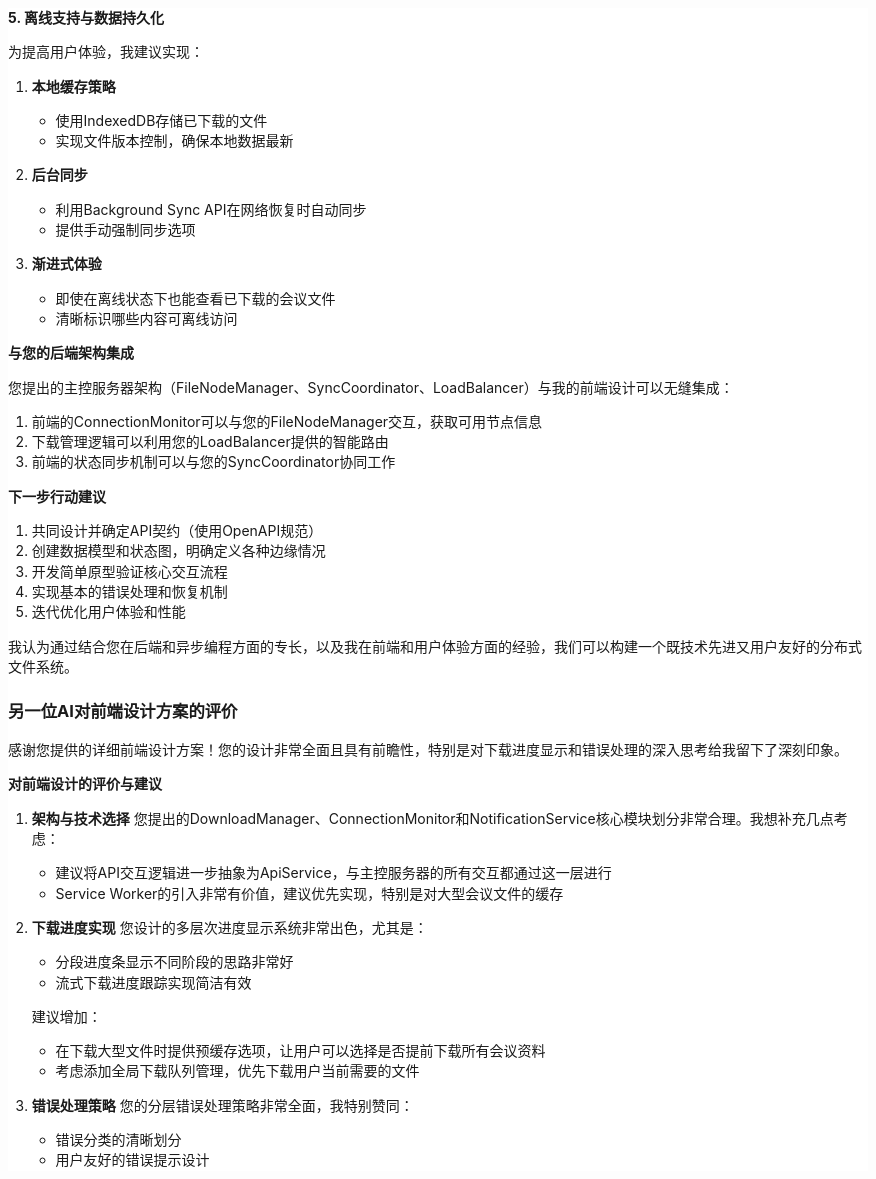 **5. 离线支持与数据持久化**

为提高用户体验，我建议实现：

1. **本地缓存策略**
   - 使用IndexedDB存储已下载的文件
   - 实现文件版本控制，确保本地数据最新

2. **后台同步**
   - 利用Background Sync API在网络恢复时自动同步
   - 提供手动强制同步选项

3. **渐进式体验**
   - 即使在离线状态下也能查看已下载的会议文件
   - 清晰标识哪些内容可离线访问

**与您的后端架构集成**

您提出的主控服务器架构（FileNodeManager、SyncCoordinator、LoadBalancer）与我的前端设计可以无缝集成：

1. 前端的ConnectionMonitor可以与您的FileNodeManager交互，获取可用节点信息
2. 下载管理逻辑可以利用您的LoadBalancer提供的智能路由
3. 前端的状态同步机制可以与您的SyncCoordinator协同工作

**下一步行动建议**

1. 共同设计并确定API契约（使用OpenAPI规范）
2. 创建数据模型和状态图，明确定义各种边缘情况
3. 开发简单原型验证核心交互流程
4. 实现基本的错误处理和恢复机制
5. 迭代优化用户体验和性能

我认为通过结合您在后端和异步编程方面的专长，以及我在前端和用户体验方面的经验，我们可以构建一个既技术先进又用户友好的分布式文件系统。

### 另一位AI对前端设计方案的评价

感谢您提供的详细前端设计方案！您的设计非常全面且具有前瞻性，特别是对下载进度显示和错误处理的深入思考给我留下了深刻印象。

**对前端设计的评价与建议**

1. **架构与技术选择**
   您提出的DownloadManager、ConnectionMonitor和NotificationService核心模块划分非常合理。我想补充几点考虑：
   - 建议将API交互逻辑进一步抽象为ApiService，与主控服务器的所有交互都通过这一层进行
   - Service Worker的引入非常有价值，建议优先实现，特别是对大型会议文件的缓存

2. **下载进度实现**
   您设计的多层次进度显示系统非常出色，尤其是：
   - 分段进度条显示不同阶段的思路非常好
   - 流式下载进度跟踪实现简洁有效

   建议增加：
   - 在下载大型文件时提供预缓存选项，让用户可以选择是否提前下载所有会议资料
   - 考虑添加全局下载队列管理，优先下载用户当前需要的文件

3. **错误处理策略**
   您的分层错误处理策略非常全面，我特别赞同：
   - 错误分类的清晰划分
   - 用户友好的错误提示设计
